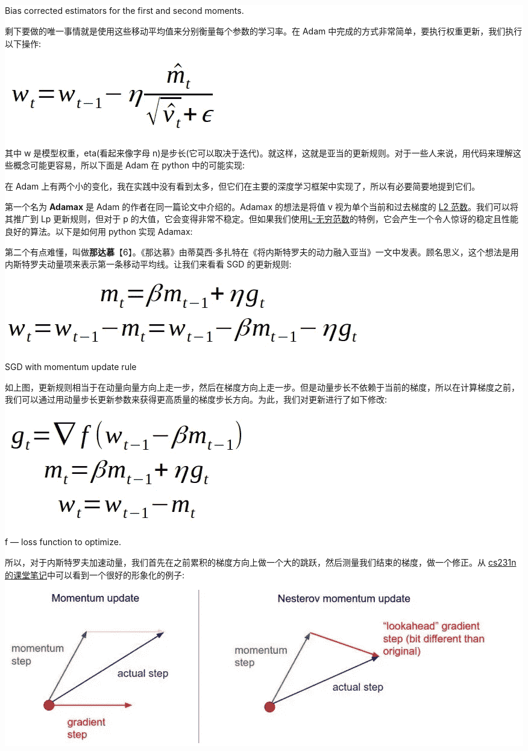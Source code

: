 Bias corrected estimators for the first and second moments.

剩下要做的唯一事情就是使用这些移动平均值来分别衡量每个参数的学习率。在 Adam 中完成的方式非常简单，要执行权重更新，我们执行以下操作:

![](img/8cc28f5fa9a9bd8bc4b36ebd45920e24.png)

其中 w 是模型权重，eta(看起来像字母 n)是步长(它可以取决于迭代)。就这样，这就是亚当的更新规则。对于一些人来说，用代码来理解这些概念可能更容易，所以下面是 Adam 在 python 中的可能实现:

在 Adam 上有两个小的变化，我在实践中没有看到太多，但它们在主要的深度学习框架中实现了，所以有必要简要地提到它们。

第一个名为 **Adamax** 是 Adam 的作者在同一篇论文中介绍的。Adamax 的想法是将值 v 视为单个当前和过去梯度的 [L2 范数](https://en.wikipedia.org/wiki/Euclidean_distance)。我们可以将其推广到 Lp 更新规则，但对于 p 的大值，它会变得非常不稳定。但如果我们使用[L-无穷范数](https://en.wikipedia.org/wiki/Uniform_norm)的特例，它会产生一个令人惊讶的稳定且性能良好的算法。以下是如何用 python 实现 Adamax:

第二个有点难懂，叫做**那达慕**【6】。《那达慕》由蒂莫西·多扎特在《将内斯特罗夫的动力融入亚当》一文中发表。顾名思义，这个想法是用内斯特罗夫动量项来表示第一条移动平均线。让我们来看看 SGD 的更新规则:

![](img/b8b8af6a718fb3037da0e0b528d0a402.png)

SGD with momentum update rule

如上图，更新规则相当于在动量向量方向上走一步，然后在梯度方向上走一步。但是动量步长不依赖于当前的梯度，所以在计算梯度之前，我们可以通过用动量步长更新参数来获得更高质量的梯度步长方向。为此，我们对更新进行了如下修改:

![](img/87f5f5d49d2c2e980f14c56aefd0162b.png)

f — loss function to optimize.

所以，对于内斯特罗夫加速动量，我们首先在之前累积的梯度方向上做一个大的跳跃，然后测量我们结束的梯度，做一个修正。从 [cs231n 的课堂笔记](http://cs231n.github.io/neural-networks-3/)中可以看到一个很好的形象化的例子:

![](img/ef2353047851eec1891dc9db9931a61a.png)